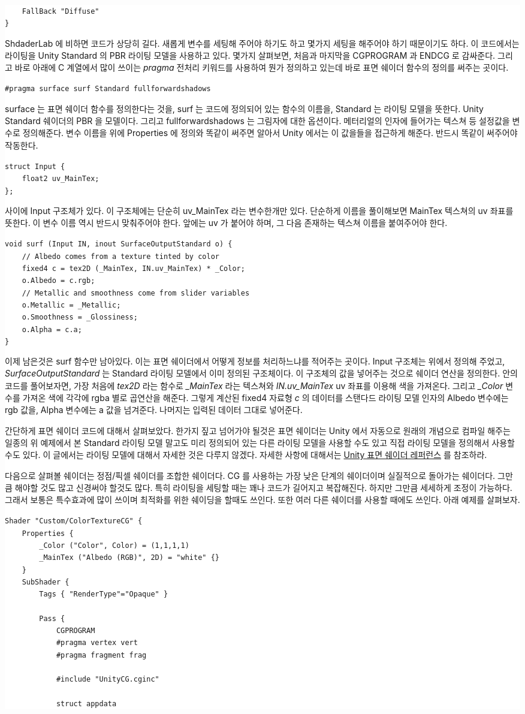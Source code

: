 ```
	FallBack "Diffuse"
}
```

ShdaderLab 에 비하면 코드가 상당히 길다. 새롭게 변수를 세팅해 주어야 하기도 하고 몇가지 세팅을 해주어야 하기 때문이기도 하다. 이 코드에서는 라이팅을 Unity Standard 의 PBR 라이팅 모델을 사용하고 있다. 몇가지 살펴보면, 처음과 마지막을 CGPROGRAM 과 ENDCG 로 감싸준다. 그리고 바로 아래에 C 계열에서 많이 쓰이는 _pragma_ 전처리 키워드를 사용하여 뭔가 정의하고 있는데 바로 표면 쉐이더 함수의 정의를 써주는 곳이다.

```
#pragma surface surf Standard fullforwardshadows
```

surface 는 표면 쉐이더 함수를 정의한다는 것을, surf 는 코드에 정의되어 있는 함수의 이름을, Standard 는 라이팅 모델을 뜻한다. Unity Standard 쉐이더의 PBR 을 모델이다. 그리고 fullforwardshadows 는 그림자에 대한 옵션이다. 메터리얼의 인자에 들어가는 텍스쳐 등 설정값을 변수로 정의해준다. 변수 이름을 위에 Properties 에 정의와 똑같이 써주면 알아서 Unity 에서는 이 값을들을 접근하게 해준다. 반드시 똑같이 써주어야 작동한다.

```
struct Input {
	float2 uv_MainTex;
};
```

사이에 Input 구조체가 있다. 이 구조체에는 단순히 uv_MainTex 라는 변수한개만 있다. 단순하게 이름을 풀이해보면 MainTex 텍스쳐의 uv 좌표를 뜻한다. 이 변수 이름 역시 반드시 맞춰주어야 한다. 앞에는 uv 가 붙어야 하며, 그 다음 존재하는 텍스쳐 이름을 붙여주어야 한다.

```
void surf (Input IN, inout SurfaceOutputStandard o) {
	// Albedo comes from a texture tinted by color
	fixed4 c = tex2D (_MainTex, IN.uv_MainTex) * _Color;
	o.Albedo = c.rgb;
	// Metallic and smoothness come from slider variables
	o.Metallic = _Metallic;
	o.Smoothness = _Glossiness;
	o.Alpha = c.a;
}
```

이제 남은것은 surf 함수만 남아있다. 이는 표면 쉐이더에서 어떻게 정보를 처리하느냐를 적어주는 곳이다. Input 구조체는 위에서 정의해 주었고, _SurfaceOutputStandard_ 는 Standard 라이팅 모델에서 이미 정의된 구조체이다. 이 구조체의 값을 넣어주는 것으로 쉐이더 연산을 정의한다. 안의 코드를 풀어보자면, 가장 처음에 _tex2D_ 라는 함수로 _\_MainTex_ 라는 텍스쳐와 _IN.uv\_MainTex_ uv 좌표를 이용해 색을 가져온다. 그리고 _\_Color_ 변수를 가져온 색에 각각에 rgba 별로 곱연산을 해준다. 그렇게 계산된 fixed4 자료형 _c_ 의 데이터를 스탠다드 라이팅 모델 인자의 Albedo 변수에는 rgb 값을, Alpha 변수에는 a 값을 넘겨준다. 나머지는 입력된 데이터 그대로 넣어준다.

간단하게 표면 쉐이더 코드에 대해서 살펴보았다. 한가지 짚고 넘어가야 될것은 표면 쉐이더는 Unity 에서 자동으로 원래의 개념으로 컴파일 해주는 일종의  위 예제에서 본 Standard 라이팅 모델 말고도 미리 정의되어 있는 다른 라이팅 모델을 사용할 수도 있고 직접 라이팅 모델을 정의해서 사용할 수도 있다. 이 글에서는 라이팅 모델에 대해서 자세한 것은 다루지 않겠다. 자세한 사항에 대해서는 [Unity 표면 쉐이더 레퍼런스](https://docs.unity3d.com/kr/current/Manual/SL-SurfaceShaders.html) 를 참조하라.

다음으로 살펴볼 쉐이더는 정점/픽셀 쉐이더를 조합한 쉐이더다. CG 를 사용하는 가장 낮은 단계의 쉐이더이며 실질적으로 돌아가는 쉐이더다. 그만큼 해야할 것도 많고 신경써야 할것도 많다. 특히 라이팅을 세팅할 때는 꽤나 코드가 길어지고 복잡해진다. 하지만 그만큼 세세하게 조정이 가능하다. 그래서 보통은 특수효과에 많이 쓰이며 최적화를 위한 쉐이딩을 할때도 쓰인다. 또한 여러 다른 쉐이더를 사용할 때에도 쓰인다. 아래 예제를 살펴보자.

```
Shader "Custom/ColorTextureCG" {
	Properties {
		_Color ("Color", Color) = (1,1,1,1)
		_MainTex ("Albedo (RGB)", 2D) = "white" {}
	}
	SubShader {
		Tags { "RenderType"="Opaque" }

		Pass {
			CGPROGRAM
			#pragma vertex vert
			#pragma fragment frag

			#include "UnityCG.cginc"

			struct appdata
```